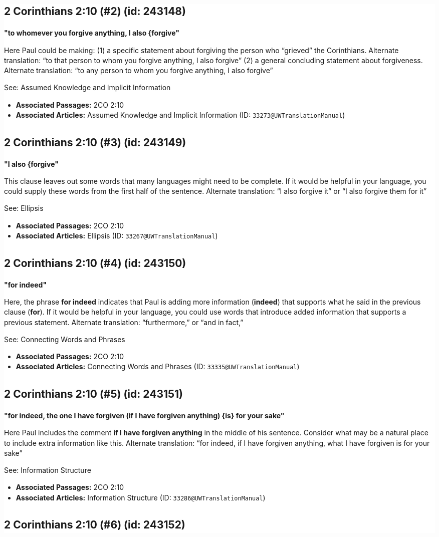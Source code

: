 ## 2 Corinthians 2:10 (#2) (id: 243148)

**"to whomever you forgive anything, I also {forgive"**

Here Paul could be making: (1\) a specific statement about forgiving the person who “grieved” the Corinthians. Alternate translation: “to that person to whom you forgive anything, I also forgive” (2\) a general concluding statement about forgiveness. Alternate translation: “to any person to whom you forgive anything, I also forgive”

See: Assumed Knowledge and Implicit Information

* **Associated Passages:** 2CO 2:10
* **Associated Articles:** Assumed Knowledge and Implicit Information (ID: `33273@UWTranslationManual`)

## 2 Corinthians 2:10 (#3) (id: 243149)

**"I also {forgive"**

This clause leaves out some words that many languages might need to be complete. If it would be helpful in your language, you could supply these words from the first half of the sentence. Alternate translation: “I also forgive it” or “I also forgive them for it”

See: Ellipsis

* **Associated Passages:** 2CO 2:10
* **Associated Articles:** Ellipsis (ID: `33267@UWTranslationManual`)

## 2 Corinthians 2:10 (#4) (id: 243150)

**"for indeed"**

Here, the phrase **for indeed** indicates that Paul is adding more information (**indeed**) that supports what he said in the previous clause (**for**). If it would be helpful in your language, you could use words that introduce added information that supports a previous statement. Alternate translation: “furthermore,” or “and in fact,”

See: Connecting Words and Phrases

* **Associated Passages:** 2CO 2:10
* **Associated Articles:** Connecting Words and Phrases (ID: `33335@UWTranslationManual`)

## 2 Corinthians 2:10 (#5) (id: 243151)

**"for indeed, the one I have forgiven (if I have forgiven anything) {is} for your sake"**

Here Paul includes the comment **if I have forgiven anything** in the middle of his sentence. Consider what may be a natural place to include extra information like this. Alternate translation: “for indeed, if I have forgiven anything, what I have forgiven is for your sake”

See: Information Structure

* **Associated Passages:** 2CO 2:10
* **Associated Articles:** Information Structure (ID: `33286@UWTranslationManual`)

## 2 Corinthians 2:10 (#6) (id: 243152)
